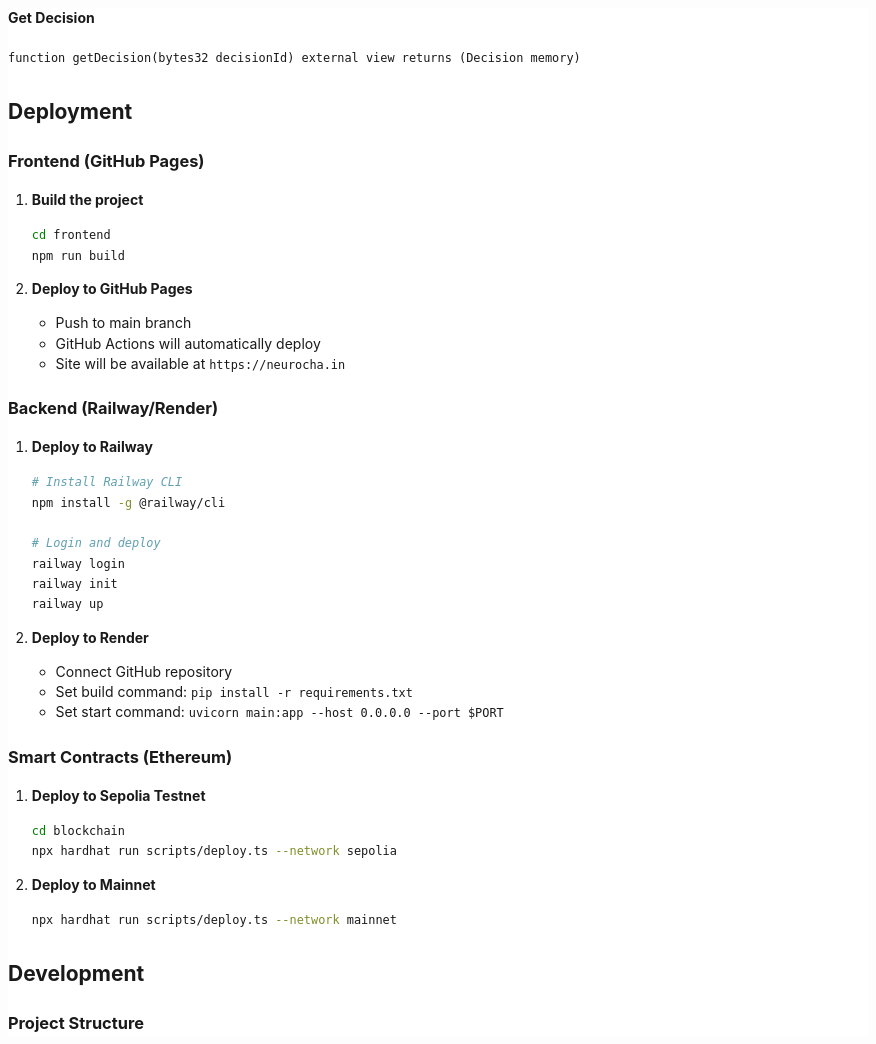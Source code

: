 #### Get Decision
```solidity
function getDecision(bytes32 decisionId) external view returns (Decision memory)
```

## Deployment

### Frontend (GitHub Pages)

1. **Build the project**
   ```bash
   cd frontend
   npm run build
   ```

2. **Deploy to GitHub Pages**
   - Push to main branch
   - GitHub Actions will automatically deploy
   - Site will be available at `https://neurocha.in`

### Backend (Railway/Render)

1. **Deploy to Railway**
   ```bash
   # Install Railway CLI
   npm install -g @railway/cli
   
   # Login and deploy
   railway login
   railway init
   railway up
   ```

2. **Deploy to Render**
   - Connect GitHub repository
   - Set build command: `pip install -r requirements.txt`
   - Set start command: `uvicorn main:app --host 0.0.0.0 --port $PORT`

### Smart Contracts (Ethereum)

1. **Deploy to Sepolia Testnet**
   ```bash
   cd blockchain
   npx hardhat run scripts/deploy.ts --network sepolia
   ```

2. **Deploy to Mainnet**
   ```bash
   npx hardhat run scripts/deploy.ts --network mainnet
   ```

## Development

### Project Structure
